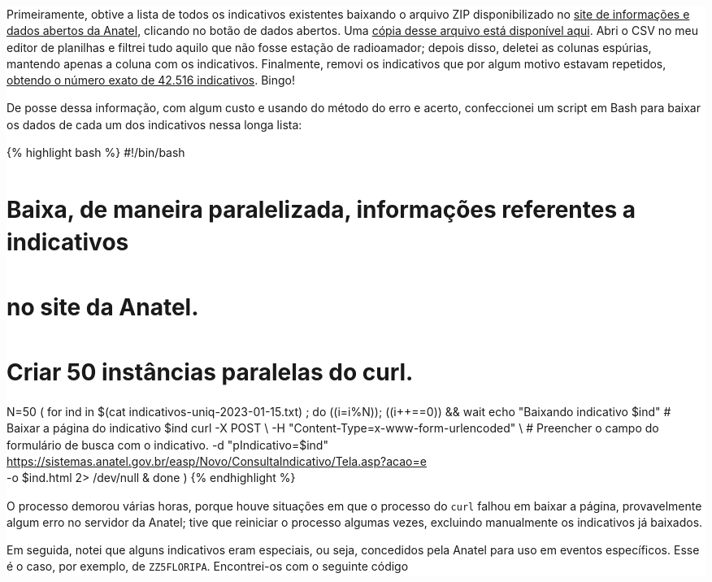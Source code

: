 Primeiramente, obtive a lista de todos os indicativos existentes baixando o arquivo
ZIP disponibilizado no [site de informações e dados abertos da Anatel][anatel-dados],
clicando no botão de dados abertos. Uma [cópia desse arquivo está disponível
aqui][dados-estacoes]. Abri o CSV no meu editor de planilhas e filtrei tudo aquilo que
não fosse estação de radioamador; depois disso, deletei as colunas espúrias, mantendo
apenas a coluna com os indicativos. Finalmente, removi os indicativos que por algum
motivo estavam repetidos, [obtendo o número exato de 42.516
indicativos][dados-indicativos]. Bingo!

De posse dessa informação, com algum custo e usando do método do erro e acerto,
confeccionei um script em Bash para baixar os dados de cada um dos indicativos nessa
longa lista:

{% highlight bash %}
 #!/bin/bash
 #
 # Baixa, de maneira paralelizada, informações referentes a indicativos
 # no site da Anatel.

 # Criar 50 instâncias paralelas do curl.
 N=50
 (
     for ind in $(cat indicativos-uniq-2023-01-15.txt) ; do
         ((i=i%N)); ((i++==0)) && wait
         echo "Baixando indicativo $ind"
         # Baixar a página do indicativo $ind
         curl -X POST \
              -H "Content-Type=x-www-form-urlencoded" \
              # Preencher o campo do formulário de busca com o indicativo.
              -d "pIndicativo=$ind" \
                  https://sistemas.anatel.gov.br/easp/Novo/ConsultaIndicativo/Tela.asp?acao=e \
                  -o $ind.html 2> /dev/null &
     done
 )
{% endhighlight %}

O processo demorou várias horas, porque houve situações em que o processo do `curl`
falhou em baixar a página, provavelmente algum erro no servidor da Anatel; tive que
reiniciar o processo algumas vezes, excluindo manualmente os indicativos já baixados.

Em seguida, notei que alguns indicativos eram especiais, ou seja, concedidos pela
Anatel para uso em eventos específicos. Esse é o caso, por exemplo, de `ZZ5FLORIPA`.
Encontrei-os com o seguinte código


[qrz]: https://www.qrz.com/db/pu2urt
[cram]: https://www.cram.org.br/
[csv-repetidoras]: /public/Campinas-Repetidoras-CSV-20230115.csv
[anatel-dados]: https://informacoes.anatel.gov.br/paineis/outorga-e-licenciamento/estacoes-licenciadas
[dados-radio]: https://www.gov.br/mcom/pt-br/noticias/2021/setembro/radio-no-brasil-ha-mais-de-100-anos-criando-e-contando-historias
[consulta-indicativos]: https://sistemas.anatel.gov.br/easp/Novo/ConsultaIndicativo/Tela.asp
[dados-estacoes]: /public/estacoes_licenciadas-2023-01-15.zip
[dados-indicativos]: /public/indicativos-uniq-2023-01-15.txt
[numeros-wikipedia]: https://en.wikipedia.org/wiki/Amateur_radio_operator
[igor-costa]: https://igordeo-costa.github.io
[PU2YPO]: https://www.youtube.com/@alexandrepu2ypo/
[estudo-estatistico]: https://www.labre.org.br/radioamadorismo-no-brasil-versao-2021/
[live-youtube]: https://youtu.be/iQcYBRb1VZ0
[ze-mauro]: http://www.hambrasil.com.br/PY4JMB
